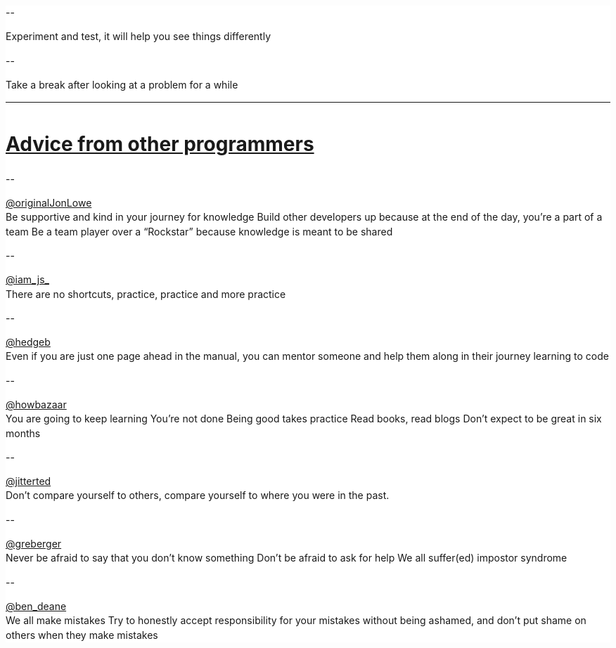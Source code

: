 --

Experiment and test, it will help you see things differently

--

Take a break after looking at a problem for a while

---

# [Advice from other programmers](http://olafurw.com/2019-01-27-programmer-advice/)

--

[@originalJonLowe](https://twitter.com/originalJonLowe/status/1087594133357760513)  
Be supportive and kind in your journey for knowledge
Build other developers up because at the end of the day, you’re a part of a team
Be a team player over a “Rockstar” because knowledge is meant to be shared

--

[@iam_js_](https://twitter.com/iam_js_/status/1088153200371355650)  
There are no shortcuts, practice, practice and more practice

--

[@hedgeb](https://twitter.com/hedgeb/status/1087525264140234752)  
Even if you are just one page ahead in the manual, you can mentor someone and help them along in their journey learning to code

--

[@howbazaar](https://twitter.com/howbazaar/status/1087773774374522881)  
You are going to keep learning
You’re not done
Being good takes practice
Read books, read blogs
Don’t expect to be great in six months

--

[@jitterted](https://twitter.com/jitterted/status/1087575050318835712)  
Don’t compare yourself to others, compare yourself to where you were in the past.

--

[@greberger](https://twitter.com/greberger/status/1087842355481325574)  
Never be afraid to say that you don’t know something
Don’t be afraid to ask for help
We all suffer(ed) impostor syndrome

--

[@ben_deane](https://twitter.com/ben_deane/status/1087805790423904256)  
We all make mistakes
Try to honestly accept responsibility for your mistakes without being ashamed, and don’t put shame on others when they make mistakes
